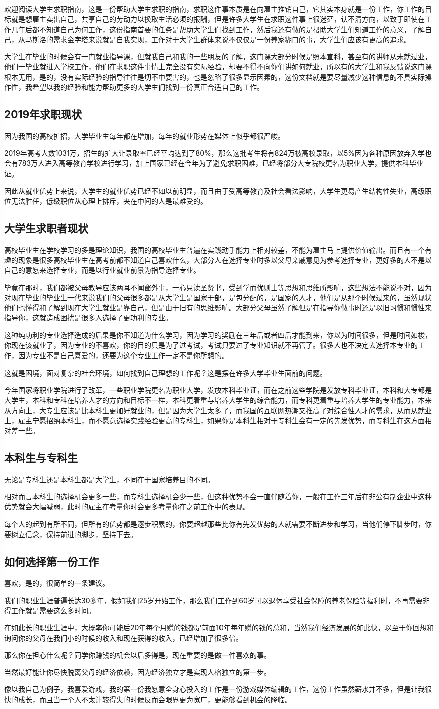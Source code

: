 欢迎阅读大学生求职指南，这是一份帮助大学生求职的指南，求职这件事本质是在向雇主推销自己，它其实本身就是一份工作，你工作的目标就是想雇主卖出自己，共享自己的劳动力以换取生活必须的报酬，但是许多大学生在求职这件事上很迷茫，认不清方向，以致于即使在工作几年后都不知道自己为何工作，这份指南首要的任务是帮助大学生们找到工作，然后我还有做的是帮助大学生们知道工作的意义，了解自己，从马斯洛的需求金字塔来说就是自我实现，工作对于大学生群体来说不仅仅是一份养家糊口的事，大学生们应该有更高的追求。

大学生在毕业的时候会有一门就业指导课，但就我自己和我的一些朋友的了解，这门课大部分时候是照本宣科，甚至有的讲师从未就过业，他们一毕业就进入学校工作，他们在求职这件事情上完全没有实际经验，却要不得不向你们讲如何就业，所以有的大学生和我反馈说这门课根本无用，是的，没有实际经验的指导往往是切不中要害的，也是忽略了很多显示因素的，这份文档就是要尽量减少这种信息的不具实际操作性，我希望以我的经验和能力帮助更多的大学生们找到一份真正合适自己的工作。

## 2019年求职现状

因为我国的高校扩招，大学毕业生每年都在增加，每年的就业形势在媒体上似乎都很严峻。

2019年高考人数1031万，招生的扩大让录取率已经平均达到了80%，那么这批考生将有824万被高校录取，以5%因为各种原因放弃入学也会有783万人进入高等教育学校进行学习，加上国家已经在今年为了避免求职困难，已经将部分大专院校更名为职业大学，提供本科毕业证。

因此从就业优势上来说，大学生的就业优势已经不如以前明显，而且由于受高等教育及社会看法影响，大学生更易产生结构性失业，高级职位无法胜任，低级职位从心理上排斥，夹在中间的人是最难受的。

## 大学生求职者现状

高校毕业生在学校学习的多是理论知识，我国的高校毕业生普遍在实践动手能力上相对较差，不能为雇主马上提供价值输出。而且有一个有趣的现象是很多高校毕业生在高考前都不知道自己喜欢什么，大部分人在选择专业时多以父母亲戚意见为参考选择专业，更好多的人不是以自己的意愿来选择专业，而是以行业就业前景为指导选择专业。

毕竟在那时，我们都被父母教导应该两耳不闻窗外事，一心只读圣贤书，受到学而优则士等思想和思维所影响，这些想法不能说不对，因为对现在毕业的毕业生一代来说我们的父母很多都是从大学生是国家干部，是包分配的，是国家的人才，他们是从那个时候过来的，虽然现状他们也懂得和了解到现在大学生就业是靠自己，但是由于旧有的思维影响。大部分父母虽然了解但是在指导你做事时还是以旧习惯和惯性来指导你，这就造成困扰是很多人选择了更功利的专业。

这种纯功利的专业选择造成的后果是你不知道为什么学习，因为学习的奖励在三年后或者四后才能到来，你以为时间很多，但是时间如梭，你现在该就业了，因为专业的不喜欢，你的目的只是为了过考试，考试只要过了专业知识就不再管了。很多人也不决定去选择本专业的工作，因为专业不是自己喜爱的，还要为这个专业工作一定不是你所想的。

这就是困境，面对复杂的社会环境，如何找到自己理想的工作呢？这是摆在许多大学毕业生面前的问题。

今年国家将职业学院进行了改革，一些职业学院更名为职业大学，发放本科毕业证，而在之前这些学院是发放专科毕业证，本科和大专都是大学生，本科和专科在培养人才的方向和目标不一样，本科更着重与培养大学生的综合能力，而专科更着重与培养大学生的专业能力，本来从方向上，大专生应该是比本科生更加好就业的，但是因为大学生太多了，而我国的互联网热潮又推高了对综合性人才的需求，从而从就业上，雇主宁愿招纳本科生，而不愿意选择实践经验更高的专科生，如果你是本科生相对于专科生会有一定的先发优势，而专科生在这方面相对差一些。

## 本科生与专科生

无论是专科生还是本科生都是大学生，不同在于国家培养目的不同。

相对而言本科生的选择机会更多一些，而专科生选择机会少一些，但这种优势不会一直伴随着你，一般在工作三年后在非公有制企业中这种优势就会大幅减弱，此时的雇主在考量你时会更多考量你在之前工作中的表现。

每个人的起到有所不同，但所有的优势都是逐步积累的，你要超越那些比你有先发优势的人就需要不断进步和学习，当他们停下脚步时，你要树立信念，保持前进的脚步，坚持下去。

## 如何选择第一份工作

喜欢，是的，很简单的一条建议。

我们的职业生涯普遍长达30多年，假如我们25岁开始工作，那么我们工作到60岁可以退休享受社会保障的养老保险等福利时，不再需要非得工作就是需要这么多时间。

在如此长的职业生涯中，大概率你可能后20年每个月赚的钱都是前面10年每年赚的钱的总和，当然我们经济发展的如此快，以至于你回想和询问你的父母在我们小的时候的收入和现在获得的收入，已经增加了很多倍。

那么你在担心什么呢？同学你赚钱的机会以后多得是，现在重要的是做一件喜欢的事。

当然最好能让你尽快脱离父母的经济依赖，因为经济独立才是实现人格独立的第一步。

像以我自己为例子，我喜爱游戏，我的第一份我愿意全身心投入的工作是一份游戏媒体编辑的工作，这份工作虽然薪水并不多，但是让我很快的成长，而且当一个人不太计较得失的时候反而会眼界更为宽广，更能够看到机会的降临。
